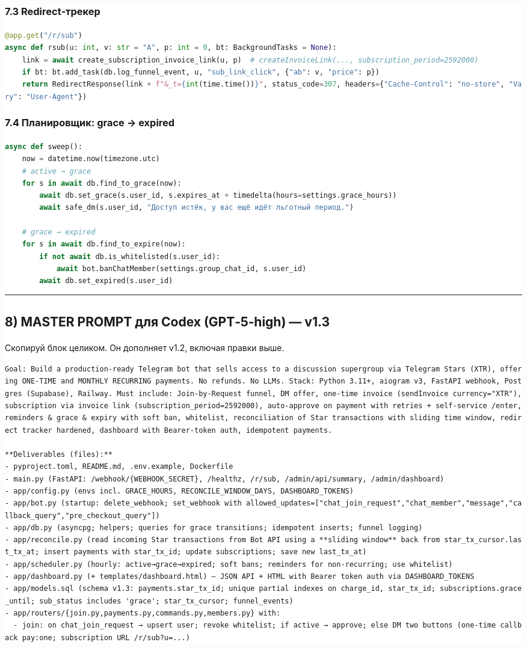 ### 7.3 Redirect‑трекер
```python
@app.get("/r/sub")
async def rsub(u: int, v: str = "A", p: int = 0, bt: BackgroundTasks = None):
    link = await create_subscription_invoice_link(u, p)  # createInvoiceLink(..., subscription_period=2592000)
    if bt: bt.add_task(db.log_funnel_event, u, "sub_link_click", {"ab": v, "price": p})
    return RedirectResponse(link + f"&_t={int(time.time())}", status_code=307, headers={"Cache-Control": "no-store", "Vary": "User-Agent"})
```

### 7.4 Планировщик: grace → expired
```python
async def sweep():
    now = datetime.now(timezone.utc)
    # active → grace
    for s in await db.find_to_grace(now):
        await db.set_grace(s.user_id, s.expires_at + timedelta(hours=settings.grace_hours))
        await safe_dm(s.user_id, "Доступ истёк, у вас ещё идёт льготный период.")

    # grace → expired
    for s in await db.find_to_expire(now):
        if not await db.is_whitelisted(s.user_id):
            await bot.banChatMember(settings.group_chat_id, s.user_id)
        await db.set_expired(s.user_id)
```

---

## 8) MASTER PROMPT для Codex (GPT‑5‑high) — v1.3
Скопируй блок целиком. Он дополняет v1.2, включая правки выше.

```text
Goal: Build a production-ready Telegram bot that sells access to a discussion supergroup via Telegram Stars (XTR), offering ONE-TIME and MONTHLY RECURRING payments. No refunds. No LLMs. Stack: Python 3.11+, aiogram v3, FastAPI webhook, Postgres (Supabase), Railway. Must include: Join-by-Request funnel, DM offer, one-time invoice (sendInvoice currency="XTR"), subscription via invoice link (subscription_period=2592000), auto-approve on payment with retries + self-service /enter, reminders & grace & expiry with soft ban, whitelist, reconciliation of Star transactions with sliding time window, redirect tracker hardened, dashboard with Bearer-token auth, idempotent payments.

**Deliverables (files):**
- pyproject.toml, README.md, .env.example, Dockerfile
- main.py (FastAPI: /webhook/{WEBHOOK_SECRET}, /healthz, /r/sub, /admin/api/summary, /admin/dashboard)
- app/config.py (envs incl. GRACE_HOURS, RECONCILE_WINDOW_DAYS, DASHBOARD_TOKENS)
- app/bot.py (startup: delete_webhook; set_webhook with allowed_updates=["chat_join_request","chat_member","message","callback_query","pre_checkout_query"])
- app/db.py (asyncpg; helpers; queries for grace transitions; idempotent inserts; funnel logging)
- app/reconcile.py (read incoming Star transactions from Bot API using a **sliding window** back from star_tx_cursor.last_tx_at; insert payments with star_tx_id; update subscriptions; save new last_tx_at)
- app/scheduler.py (hourly: active→grace→expired; soft bans; reminders for non-recurring; use whitelist)
- app/dashboard.py (+ templates/dashboard.html) — JSON API + HTML with Bearer token auth via DASHBOARD_TOKENS
- app/models.sql (schema v1.3: payments.star_tx_id; unique partial indexes on charge_id, star_tx_id; subscriptions.grace_until; sub_status includes 'grace'; star_tx_cursor; funnel_events)
- app/routers/{join.py,payments.py,commands.py,members.py} with:
  - join: on chat_join_request → upsert user; revoke whitelist; if active → approve; else DM two buttons (one-time callback pay:one; subscription URL /r/sub?u=...)
```